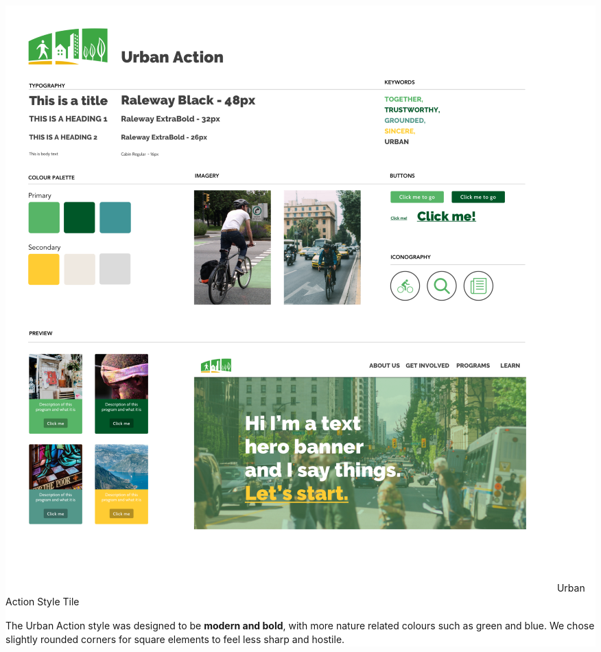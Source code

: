 ![Urban Action Style Tile](../images/best/1____dPrtyBfsHDv0NSOBYLCQA.png)
Urban Action Style Tile

The Urban Action style was designed to be **modern and bold**, with more nature related colours such as green and blue. We chose slightly rounded corners for square elements to feel less sharp and hostile.
